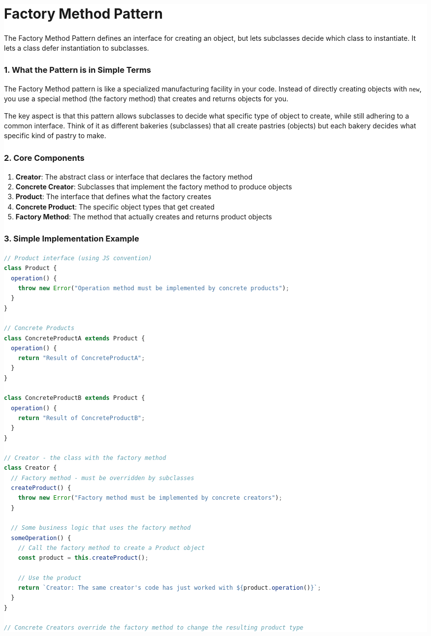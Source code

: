 # Factory Method Pattern

The Factory Method Pattern defines an interface for creating an object, but lets subclasses decide which class to instantiate. It lets a class defer instantiation to subclasses.

### 1. What the Pattern is in Simple Terms

The Factory Method pattern is like a specialized manufacturing facility in your code. Instead of directly creating objects with `new`, you use a special method (the factory method) that creates and returns objects for you. 

The key aspect is that this pattern allows subclasses to decide what specific type of object to create, while still adhering to a common interface. Think of it as different bakeries (subclasses) that all create pastries (objects) but each bakery decides what specific kind of pastry to make.

### 2. Core Components

1. **Creator**: The abstract class or interface that declares the factory method
2. **Concrete Creator**: Subclasses that implement the factory method to produce objects
3. **Product**: The interface that defines what the factory creates
4. **Concrete Product**: The specific object types that get created
5. **Factory Method**: The method that actually creates and returns product objects

### 3. Simple Implementation Example

```javascript
// Product interface (using JS convention)
class Product {
  operation() {
    throw new Error("Operation method must be implemented by concrete products");
  }
}

// Concrete Products
class ConcreteProductA extends Product {
  operation() {
    return "Result of ConcreteProductA";
  }
}

class ConcreteProductB extends Product {
  operation() {
    return "Result of ConcreteProductB";
  }
}

// Creator - the class with the factory method
class Creator {
  // Factory method - must be overridden by subclasses
  createProduct() {
    throw new Error("Factory method must be implemented by concrete creators");
  }
  
  // Some business logic that uses the factory method
  someOperation() {
    // Call the factory method to create a Product object
    const product = this.createProduct();
    
    // Use the product
    return `Creator: The same creator's code has just worked with ${product.operation()}`;
  }
}

// Concrete Creators override the factory method to change the resulting product type
```
